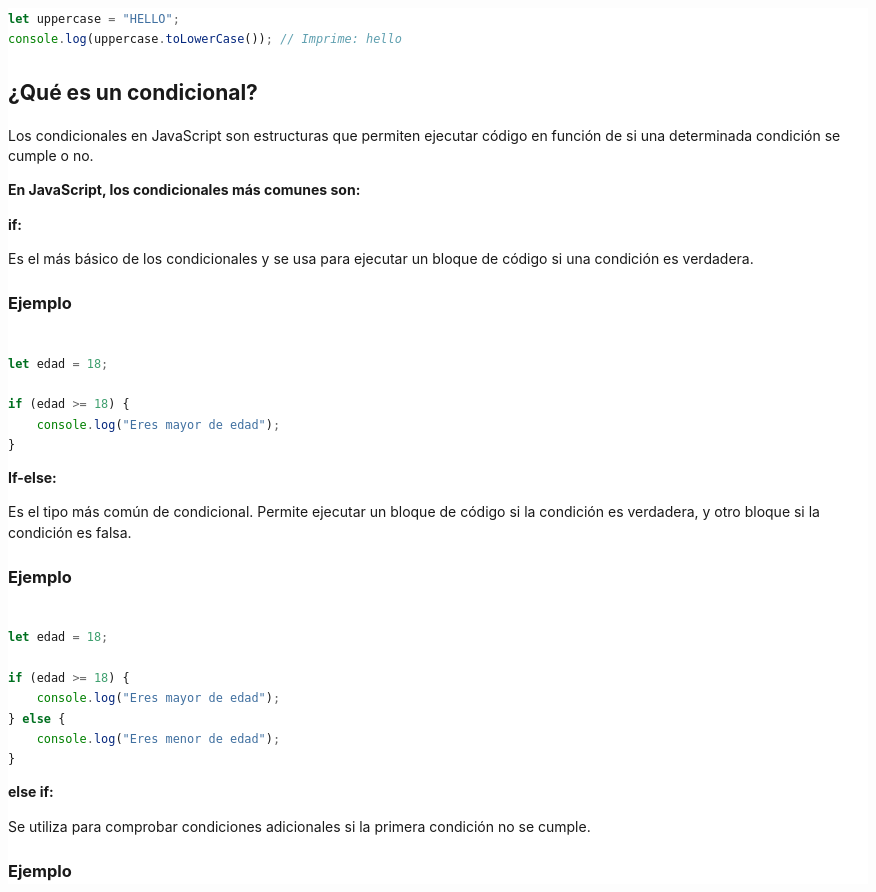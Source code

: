 
```js
let uppercase = "HELLO"; 
console.log(uppercase.toLowerCase()); // Imprime: hello 

```
## ¿Qué es un condicional?

Los condicionales en JavaScript son estructuras que permiten ejecutar código en función de si una determinada condición se cumple o no.


**En JavaScript, los condicionales más comunes son:**


**if:** 

Es el más básico de los condicionales y se usa para ejecutar un bloque de código si una condición es verdadera. 

### Ejemplo

```js

let edad = 18;

if (edad >= 18) {
    console.log("Eres mayor de edad");
} 

```

**If-else:**

Es el tipo más común de condicional. Permite ejecutar un bloque de código si la condición es verdadera, y otro bloque si la condición es falsa. 

### Ejemplo

```js

let edad = 18;

if (edad >= 18) {
    console.log("Eres mayor de edad");
} else {
    console.log("Eres menor de edad");
}

```

**else if:**

Se utiliza para comprobar condiciones adicionales si la primera condición no se cumple. 

### Ejemplo
